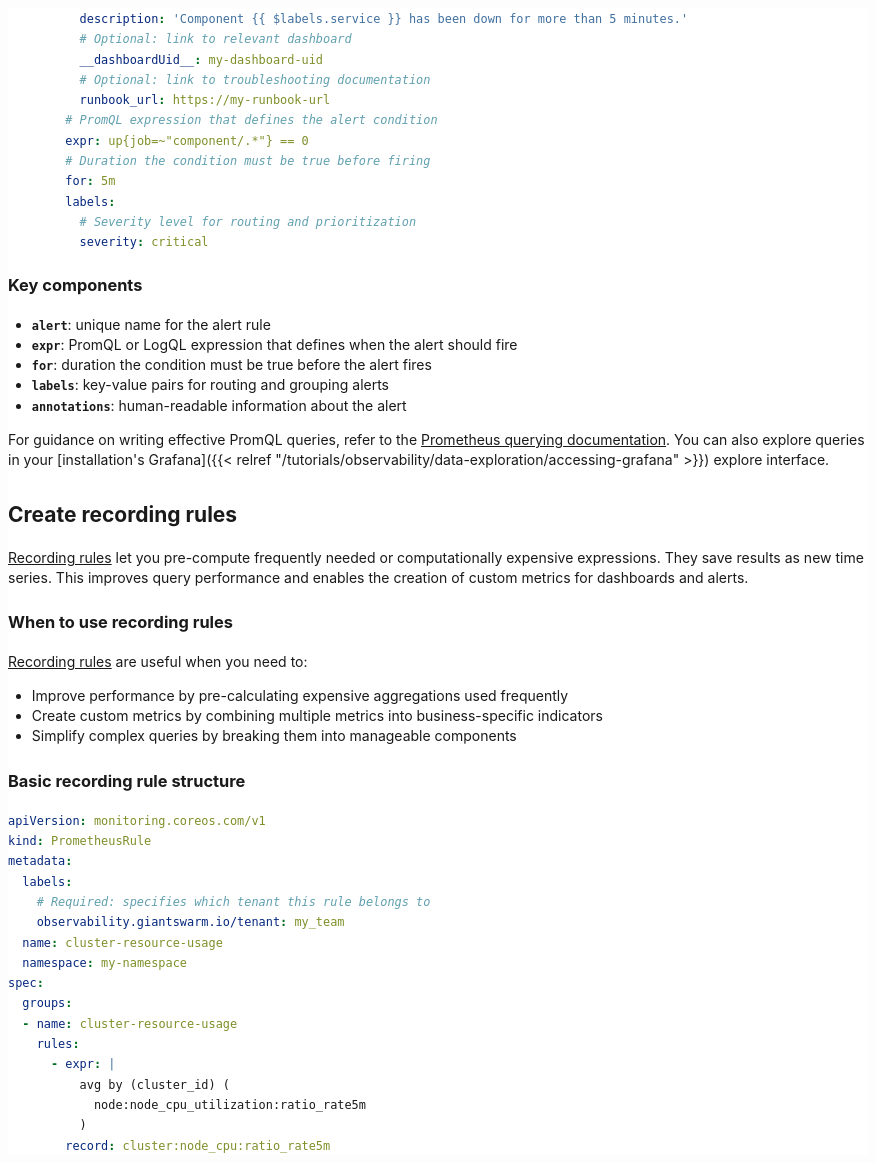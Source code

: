 ```yaml
          description: 'Component {{ $labels.service }} has been down for more than 5 minutes.'
          # Optional: link to relevant dashboard
          __dashboardUid__: my-dashboard-uid
          # Optional: link to troubleshooting documentation
          runbook_url: https://my-runbook-url
        # PromQL expression that defines the alert condition
        expr: up{job=~"component/.*"} == 0
        # Duration the condition must be true before firing
        for: 5m
        labels:
          # Severity level for routing and prioritization
          severity: critical
```

### Key components

- **`alert`**: unique name for the alert rule
- **`expr`**: PromQL or LogQL expression that defines when the alert should fire
- **`for`**: duration the condition must be true before the alert fires
- **`labels`**: key-value pairs for routing and grouping alerts
- **`annotations`**: human-readable information about the alert

For guidance on writing effective PromQL queries, refer to the [Prometheus querying documentation](https://prometheus.io/docs/prometheus/latest/querying/basics/). You can also explore queries in your [installation's Grafana]({{< relref "/tutorials/observability/data-exploration/accessing-grafana" >}}) explore interface.

## Create recording rules

[Recording rules](https://prometheus.io/docs/prometheus/latest/configuration/recording_rules/) let you pre-compute frequently needed or computationally expensive expressions. They save results as new time series. This improves query performance and enables the creation of custom metrics for dashboards and alerts.

### When to use recording rules

[Recording rules](https://prometheus.io/docs/prometheus/latest/configuration/recording_rules/#recording-rules) are useful when you need to:

- Improve performance by pre-calculating expensive aggregations used frequently
- Create custom metrics by combining multiple metrics into business-specific indicators
- Simplify complex queries by breaking them into manageable components

### Basic recording rule structure

```yaml
apiVersion: monitoring.coreos.com/v1
kind: PrometheusRule
metadata:
  labels:
    # Required: specifies which tenant this rule belongs to
    observability.giantswarm.io/tenant: my_team
  name: cluster-resource-usage
  namespace: my-namespace
spec:
  groups:
  - name: cluster-resource-usage
    rules:
      - expr: |
          avg by (cluster_id) (
            node:node_cpu_utilization:ratio_rate5m
          )
        record: cluster:node_cpu:ratio_rate5m
```
